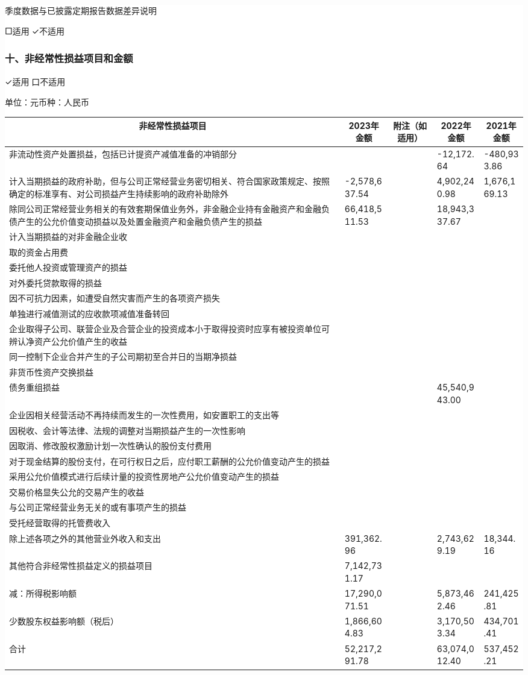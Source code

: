 
季度数据与已披露定期报告数据差异说明

□适用 ✓不适用

### 十、非经常性损益项目和金额

✓适用 口不适用

单位：元币种：人民币


| 非经常性损益项目 | 2023年金额 | 附注（如适用） | 2022年金额 | 2021年金额 |
| -- | -- | -- | -- | -- |
| 非流动性资产处置损益，包括已计提资产减值准备的冲销部分 |  |  | -12,172.64  | -480,933.86  |
| 计入当期损益的政府补助，但与公司正常经营业务密切相关、符合国家政策规定、按照确定的标准享有、对公司损益产生持续影响的政府补助除外 | -2,578,637.54  |  | 4,902,240.98  | 1,676,169.13  |
| 除同公司正常经营业务相关的有效套期保值业务外，非金融企业持有金融资产和金融负债产生的公允价值变动损益以及处置金融资产和金融负债产生的损益 | 66,418,511.53  |  | 18,943,337.67  |  |
| 计入当期损益的对非金融企业收 |  |  |  |  |
| 取的资金占用费 |  |  |  |  |
| 委托他人投资或管理资产的损益 |  |  |  |  |
| 对外委托贷款取得的损益 |  |  |  |  |
| 因不可抗力因素，如遭受自然灾害而产生的各项资产损失 |  |  |  |  |
| 单独进行减值测试的应收款项减值准备转回 |  |  |  |  |
| 企业取得子公司、联营企业及合营企业的投资成本小于取得投资时应享有被投资单位可辨认净资产公允价值产生的收益 |  |  |  |  |
| 同一控制下企业合并产生的子公司期初至合并日的当期净损益 |  |  |  |  |
| 非货币性资产交换损益 |  |  |  |  |
| 债务重组损益 |  |  | 45,540,943.00  |  |
| 企业因相关经营活动不再持续而发生的一次性费用，如安置职工的支出等 |  |  |  |  |
| 因税收、会计等法律、法规的调整对当期损益产生的一次性影响 |  |  |  |  |
| 因取消、修改股权激励计划一次性确认的股份支付费用 |  |  |  |  |
| 对于现金结算的股份支付，在可行权日之后，应付职工薪酬的公允价值变动产生的损益 |  |  |  |  |
| 采用公允价值模式进行后续计量的投资性房地产公允价值变动产生的损益 |  |  |  |  |
| 交易价格显失公允的交易产生的收益 |  |  |  |  |
| 与公司正常经营业务无关的或有事项产生的损益 |  |  |  |  |
| 受托经营取得的托管费收入 |  |  |  |  |
| 除上述各项之外的其他营业外收入和支出 | 391,362.96  |  | 2,743,629.19  | 18,344.16  |
| 其他符合非经常性损益定义的损益项目 | 7,142,731.17  |  |  |  |
| 减：所得税影响额 | 17,290,071.51  |  | 5,873,462.46  | 241,425.81  |
| 少数股东权益影响额（税后） | 1,866,604.83  |  | 3,170,503.34  | 434,701.41  |
| 合计 | 52,217,291.78  |  | 63,074,012.40  | 537,452.21  |
